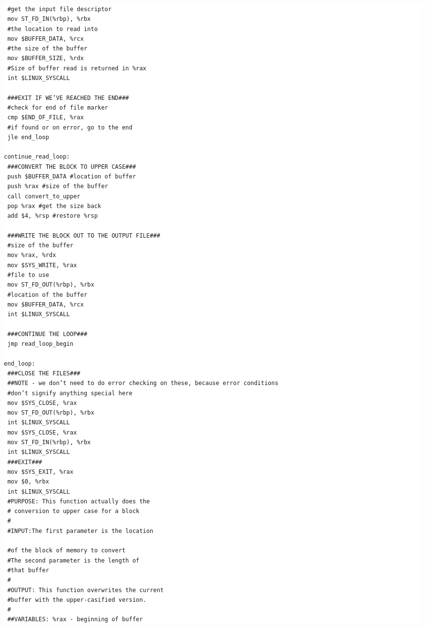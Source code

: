```assembly
 #get the input file descriptor
 mov ST_FD_IN(%rbp), %rbx
 #the location to read into
 mov $BUFFER_DATA, %rcx
 #the size of the buffer
 mov $BUFFER_SIZE, %rdx
 #Size of buffer read is returned in %rax
 int $LINUX_SYSCALL
 
 ###EXIT IF WE’VE REACHED THE END###
 #check for end of file marker
 cmp $END_OF_FILE, %rax
 #if found or on error, go to the end
 jle end_loop

continue_read_loop:
 ###CONVERT THE BLOCK TO UPPER CASE###
 push $BUFFER_DATA #location of buffer
 push %rax #size of the buffer
 call convert_to_upper
 pop %rax #get the size back
 add $4, %rsp #restore %rsp
 
 ###WRITE THE BLOCK OUT TO THE OUTPUT FILE###
 #size of the buffer
 mov %rax, %rdx
 mov $SYS_WRITE, %rax
 #file to use
 mov ST_FD_OUT(%rbp), %rbx
 #location of the buffer
 mov $BUFFER_DATA, %rcx
 int $LINUX_SYSCALL
 
 ###CONTINUE THE LOOP###
 jmp read_loop_begin

end_loop:
 ###CLOSE THE FILES###
 ##NOTE - we don’t need to do error checking on these, because error conditions
 #don’t signify anything special here
 mov $SYS_CLOSE, %rax
 mov ST_FD_OUT(%rbp), %rbx
 int $LINUX_SYSCALL
 mov $SYS_CLOSE, %rax
 mov ST_FD_IN(%rbp), %rbx
 int $LINUX_SYSCALL
 ###EXIT###
 mov $SYS_EXIT, %rax
 mov $0, %rbx
 int $LINUX_SYSCALL
 #PURPOSE: This function actually does the
 # conversion to upper case for a block
 #
 #INPUT:The first parameter is the location

 #of the block of memory to convert
 #The second parameter is the length of
 #that buffer
 #
 #OUTPUT: This function overwrites the current
 #buffer with the upper-casified version.
 #
 ##VARIABLES: %rax - beginning of buffer
```